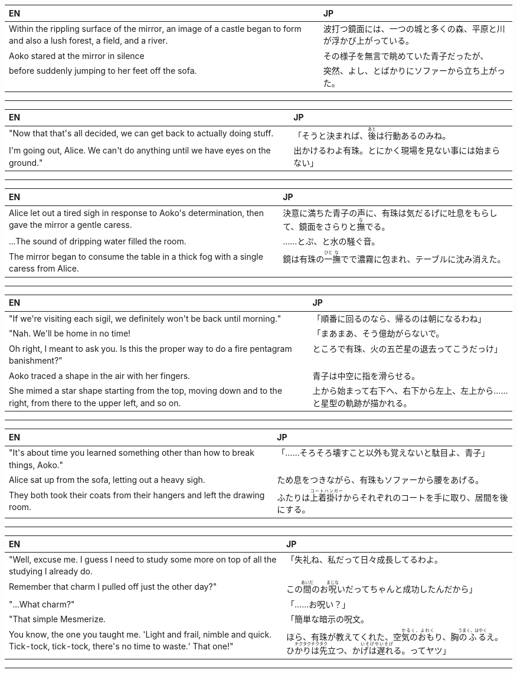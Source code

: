   
|EN|JP|  
|:--------|:--------|  
|Within the rippling surface of the mirror, an image of a castle began to form and also a lush forest, a field, and a river.|波打つ鏡面には、一つの城と多くの森、平原と川が浮かび上がっている。|  
|Aoko stared at the mirror in silence|その様子を無言で眺めていた青子だったが、|  
|before suddenly jumping to her feet off the sofa.|突然、よし、とばかりにソファーから立ち上がった。|  
  
---  
  
|EN|JP|  
|:--------|:--------|  
|"Now that that's all decided, we can get back to actually doing stuff.|「そうと決まれば、<ruby>後<rt>あと</rt></ruby>は行動あるのみね。|  
|I'm going out, Alice. We can't do anything until we have eyes on the ground."|出かけるわよ有珠。とにかく現場を見ない事には始まらない」|  
  
---  
  
|EN|JP|  
|:--------|:--------|  
|Alice let out a tired sigh in response to Aoko's determination, then gave the mirror a gentle caress.|決意に満ちた青子の声に、有珠は気だるげに吐息をもらして、鏡面をさらりと<ruby>撫<rt>な</rt></ruby>でる。|  
|...The sound of dripping water filled the room.|……とぷ、と水の騒ぐ音。|  
|The mirror began to consume the table in a thick fog with a single caress from Alice.|鏡は有珠の<ruby>一<rt>ひと</rt></ruby><ruby>撫<rt>な</rt></ruby>でで濃霧に包まれ、テーブルに沈み消えた。|  
  
---  
  
|EN|JP|  
|:--------|:--------|  
|"If we're visiting each sigil, we definitely won't be back until morning."|「順番に回るのなら、帰るのは朝になるわね」|  
|"Nah. We'll be home in no time!|「まあまあ、そう億劫がらないで。|  
|Oh right, I meant to ask you. Is this the proper way to do a fire pentagram banishment?"|ところで有珠、火の五芒星の退去ってこうだっけ」|  
|Aoko traced a shape in the air with her fingers.|青子は中空に指を滑らせる。|  
|She mimed a star shape starting from the top, moving down and to the right, from there to the upper left, and so on.|上から始まって右下へ、右下から左上、左上から……と星型の軌跡が描かれる。|  
  
---  
  
|EN|JP|  
|:--------|:--------|  
|"It's about time you learned something other than how to break things, Aoko."|「……そろそろ壊すこと以外も覚えないと駄目よ、青子」|  
|Alice sat up from the sofa, letting out a heavy sigh.|ため息をつきながら、有珠もソファーから腰をあげる。|  
|They both took their coats from their hangers and left the drawing room.|ふたりは<ruby>上着掛け<rt>コートハンガー</rt></ruby>からそれぞれのコートを手に取り、居間を後にする。|  
  
---  
  
|EN|JP|  
|:--------|:--------|  
|"Well, excuse me. I guess I need to study some more on top of all the studying I already do.|「失礼ね、私だって日々成長してるわよ。|  
|Remember that charm I pulled off just the other day?"|この<ruby>間<rt>あいだ</rt></ruby>のお<ruby>呪<rt>まじな</rt></ruby>いだってちゃんと成功したんだから」|  
|"...What charm?"|「……お呪い？」|  
|"That simple Mesmerize.|「簡単な暗示の呪文。|  
|You know, the one you taught me. 'Light and frail, nimble and quick. Tick-tock, tick-tock, there's no time to waste.' That one!"|ほら、有珠が教えてくれた、空<ruby>気のおも<rt>かるく、よわく</rt></ruby>り、胸<ruby>のふる<rt>うまく、はやく</rt></ruby>え。ひ<ruby>かりは先<rt>チクタクチクタク</rt></ruby>立つ、か<ruby>げは遅れ<rt>いそげやいそげ</rt></ruby>る。ってヤツ」|  
  
---  